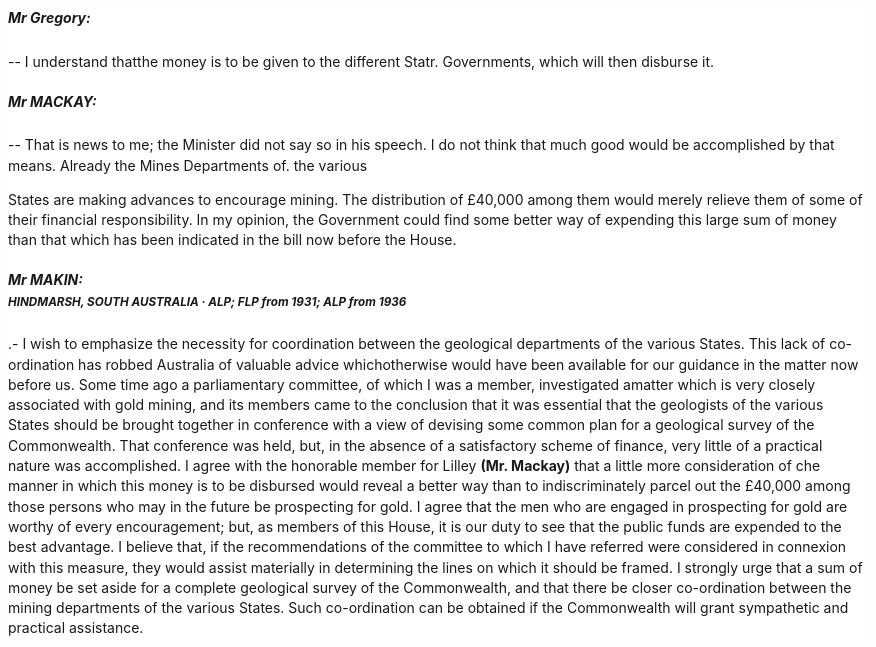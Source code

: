 ##### Mr Gregory:

-- I understand thatthe money is to be given to the different Statr. Governments, which will then disburse it. 

##### Mr MACKAY:

-- That is news to me; the Minister did not say so in his speech. I do not think that much good would be accomplished by that means. Already the Mines Departments of. the various 

States are making advances to encourage mining. The distribution of £40,000 among them would merely relieve them of some of their financial responsibility. In my opinion, the Government could find some better way of expending this large sum of money than that which has been indicated in the bill now before the House. 

##### Mr MAKIN:<br><small class="text-muted">HINDMARSH, SOUTH AUSTRALIA &middot; ALP; FLP from 1931; ALP from 1936</small>

.- I wish to emphasize the necessity for coordination between the geological departments of the various States. This lack of co-ordination has robbed Australia of valuable advice whichotherwise would have been available for our guidance in the matter now before us. Some time ago a parliamentary committee, of which I was a member, investigated amatter which is very closely associated with gold mining, and its members came to the conclusion that it was essential that the geologists of the various States should be brought together in conference with a view of devising some common plan for a geological survey of the Commonwealth. That conference was held, but, in the absence of a satisfactory scheme of finance, very little of a practical nature was accomplished. I agree with the honorable member for Lilley  **(Mr. Mackay)**  that a little more consideration of che manner in which this money is to be disbursed would reveal a better way than  to indiscriminately parcel out the £40,000 among those persons who may in the future be prospecting for gold. I agree that the men who are engaged in prospecting for gold are worthy of every encouragement; but, as members of this House, it is our duty to see that the public funds are expended to the best advantage. I believe that, if the recommendations of the committee to which I have referred were considered in connexion with this measure, they would assist materially in determining the lines on which it should be framed. I strongly urge that a sum of money be set aside for a complete geological survey of the Commonwealth, and that there be closer co-ordination between the mining departments of the various States. Such co-ordination can be obtained if the Commonwealth will grant sympathetic and practical assistance. 

